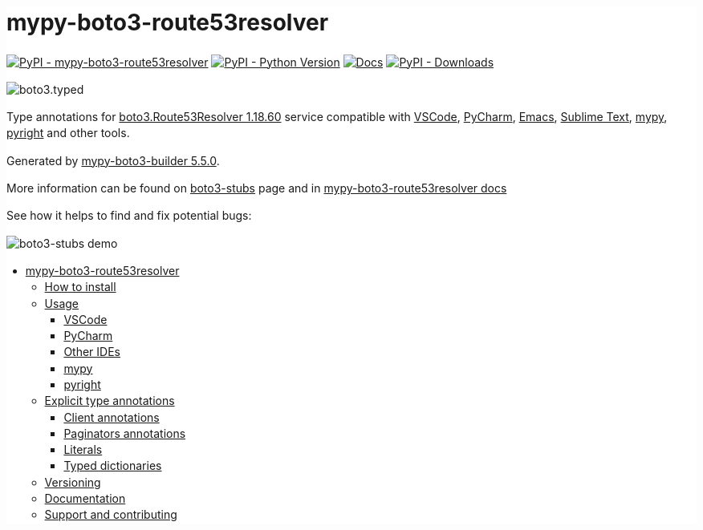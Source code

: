 <a id="mypy-boto3-route53resolver"></a>

# mypy-boto3-route53resolver

[![PyPI - mypy-boto3-route53resolver](https://img.shields.io/pypi/v/mypy-boto3-route53resolver.svg?color=blue)](https://pypi.org/project/mypy-boto3-route53resolver)
[![PyPI - Python Version](https://img.shields.io/pypi/pyversions/mypy-boto3-route53resolver.svg?color=blue)](https://pypi.org/project/mypy-boto3-route53resolver)
[![Docs](https://img.shields.io/readthedocs/mypy-boto3-builder.svg?color=blue)](https://mypy-boto3-builder.readthedocs.io/)
[![PyPI - Downloads](https://img.shields.io/pypi/dw/mypy-boto3-route53resolver?color=blue)](https://pypistats.org/packages/mypy-boto3-route53resolver)

![boto3.typed](https://github.com/vemel/mypy_boto3_builder/raw/master/logo.png)

Type annotations for
[boto3.Route53Resolver 1.18.60](https://boto3.amazonaws.com/v1/documentation/api/1.18.60/reference/services/route53resolver.html#Route53Resolver)
service compatible with [VSCode](https://code.visualstudio.com/),
[PyCharm](https://www.jetbrains.com/pycharm/),
[Emacs](https://www.gnu.org/software/emacs/),
[Sublime Text](https://www.sublimetext.com/),
[mypy](https://github.com/python/mypy),
[pyright](https://github.com/microsoft/pyright) and other tools.

Generated by
[mypy-boto3-builder 5.5.0](https://github.com/vemel/mypy_boto3_builder).

More information can be found on
[boto3-stubs](https://pypi.org/project/boto3-stubs/) page and in
[mypy-boto3-route53resolver docs](https://vemel.github.io/boto3_stubs_docs/mypy_boto3_route53resolver/)

See how it helps to find and fix potential bugs:

![boto3-stubs demo](https://github.com/vemel/mypy_boto3_builder/raw/master/demo.gif)

- [mypy-boto3-route53resolver](#mypy-boto3-route53resolver)
  - [How to install](#how-to-install)
  - [Usage](#usage)
    - [VSCode](#vscode)
    - [PyCharm](#pycharm)
    - [Other IDEs](#other-ides)
    - [mypy](#mypy)
    - [pyright](#pyright)
  - [Explicit type annotations](#explicit-type-annotations)
    - [Client annotations](#client-annotations)
    - [Paginators annotations](#paginators-annotations)
    - [Literals](#literals)
    - [Typed dictionaries](#typed-dictionaries)
  - [Versioning](#versioning)
  - [Documentation](#documentation)
  - [Support and contributing](#support-and-contributing)

